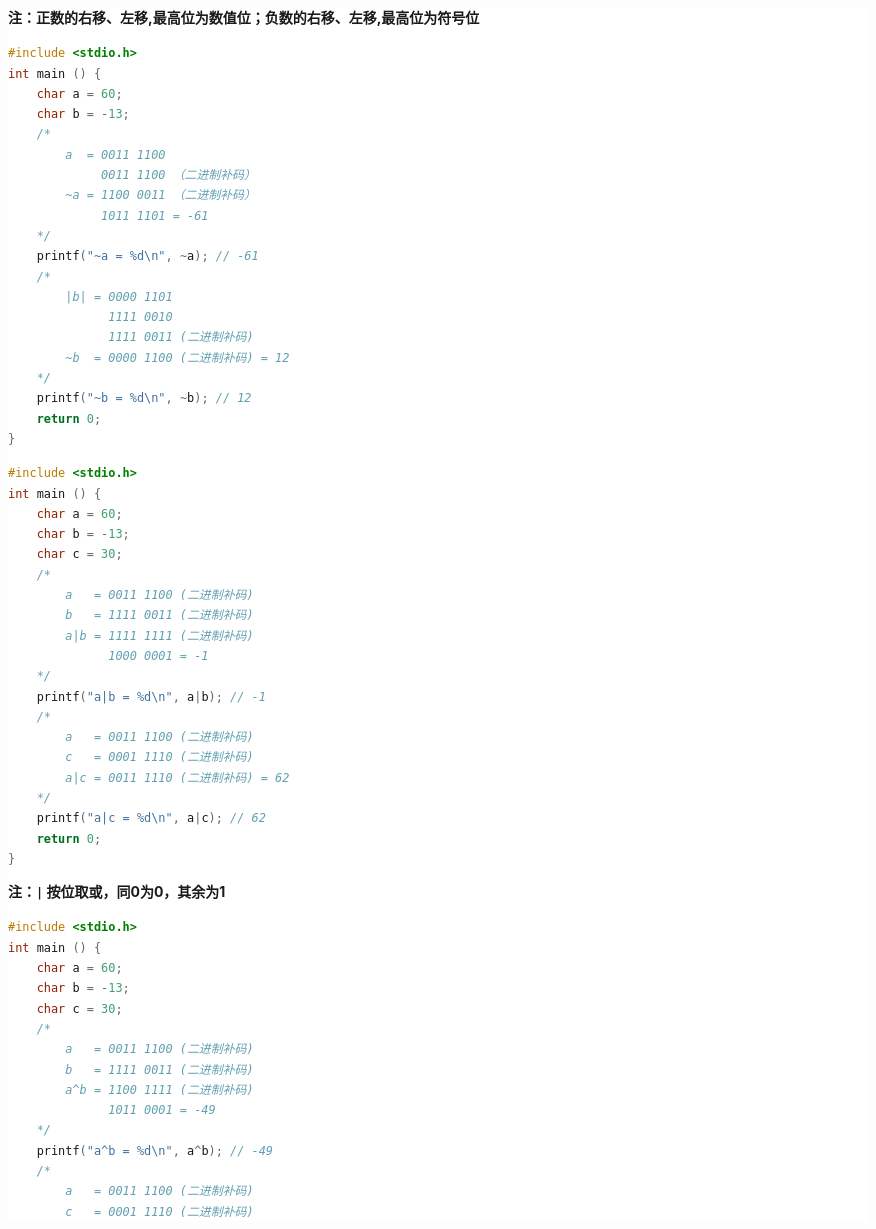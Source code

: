 **注：正数的右移、左移,最高位为数值位；负数的右移、左移,最高位为符号位**

```c
#include <stdio.h>
int main () {
	char a = 60;
	char b = -13;
	/*
		a  = 0011 1100
			 0011 1100 （二进制补码）
		~a = 1100 0011 （二进制补码）
			 1011 1101 = -61
	*/
	printf("~a = %d\n", ~a); // -61
	/*
		|b| = 0000 1101
		      1111 0010
			  1111 0011 (二进制补码)
		~b  = 0000 1100 (二进制补码) = 12
	*/
	printf("~b = %d\n", ~b); // 12
	return 0;
}
```

```c
#include <stdio.h>
int main () {
	char a = 60;
	char b = -13;
	char c = 30;
    /*
		a   = 0011 1100 (二进制补码)
		b   = 1111 0011 (二进制补码)
		a|b = 1111 1111 (二进制补码)
			  1000 0001 = -1
	*/
	printf("a|b = %d\n", a|b); // -1
	/*
		a	= 0011 1100 (二进制补码)
		c	= 0001 1110 (二进制补码)
		a|c = 0011 1110 (二进制补码) = 62
	*/
	printf("a|c = %d\n", a|c); // 62
    return 0;
}
```

**注：`|` 按位取或，同0为0，其余为1**

```c
#include <stdio.h>
int main () {
	char a = 60;
	char b = -13;
	char c = 30;
	/*
		a   = 0011 1100 (二进制补码)
		b   = 1111 0011 (二进制补码)
		a^b = 1100 1111 (二进制补码)
			  1011 0001 = -49
	*/
	printf("a^b = %d\n", a^b); // -49
	/*
		a	= 0011 1100 (二进制补码)
		c	= 0001 1110 (二进制补码)
```